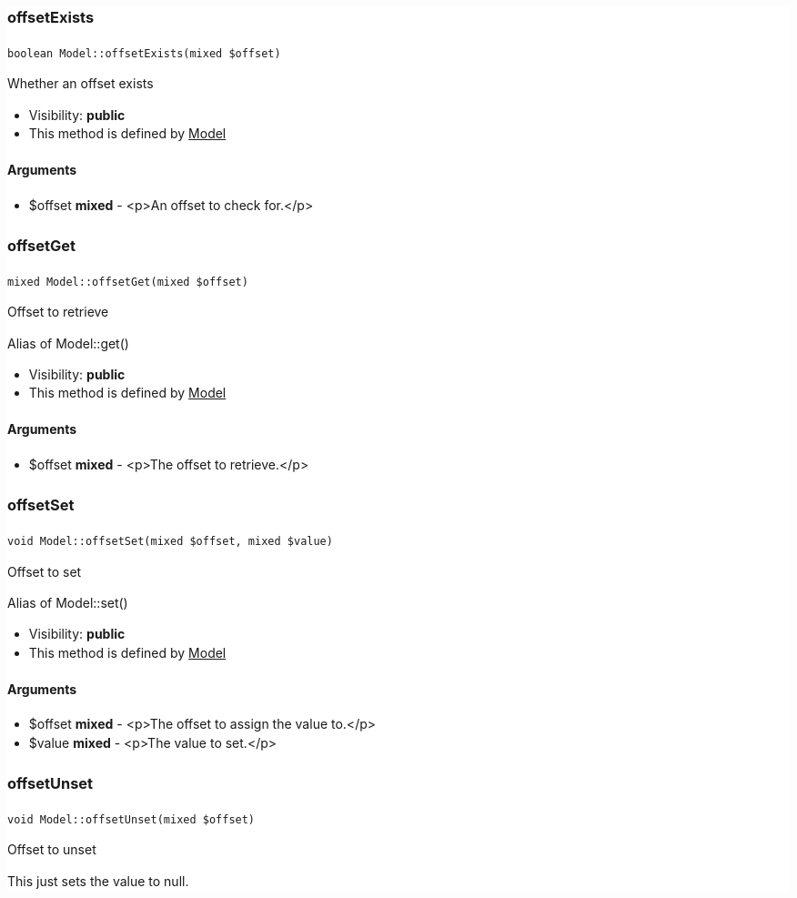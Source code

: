 


### offsetExists

    boolean Model::offsetExists(mixed $offset)

Whether an offset exists



* Visibility: **public**
* This method is defined by [Model](model.md)


#### Arguments
* $offset **mixed** - &lt;p&gt;An offset to check for.&lt;/p&gt;



### offsetGet

    mixed Model::offsetGet(mixed $offset)

Offset to retrieve

Alias of Model::get()

* Visibility: **public**
* This method is defined by [Model](model.md)


#### Arguments
* $offset **mixed** - &lt;p&gt;The offset to retrieve.&lt;/p&gt;



### offsetSet

    void Model::offsetSet(mixed $offset, mixed $value)

Offset to set

Alias of Model::set()

* Visibility: **public**
* This method is defined by [Model](model.md)


#### Arguments
* $offset **mixed** - &lt;p&gt;The offset to assign the value to.&lt;/p&gt;
* $value **mixed** - &lt;p&gt;The value to set.&lt;/p&gt;



### offsetUnset

    void Model::offsetUnset(mixed $offset)

Offset to unset

This just sets the value to null.
